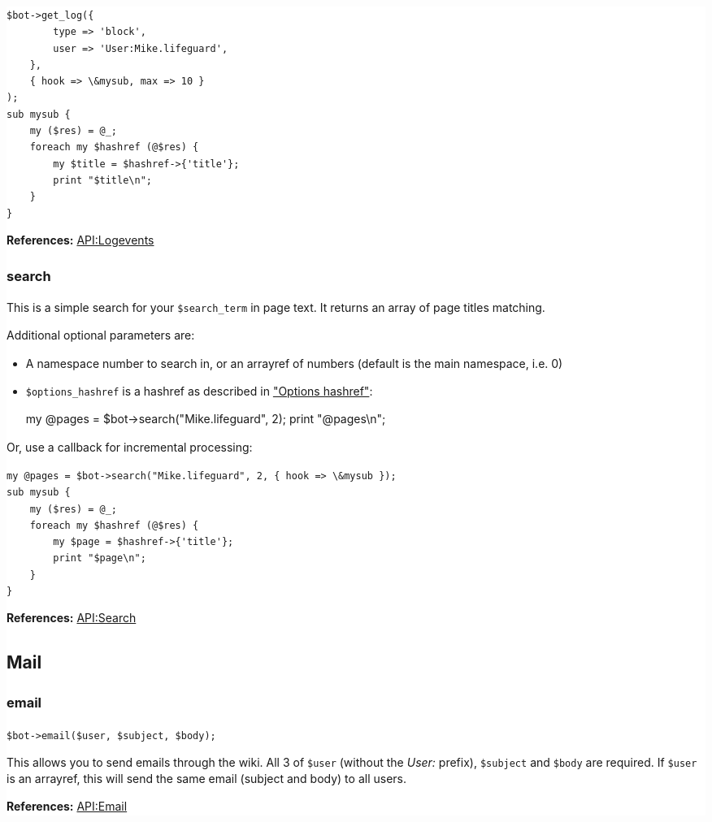     $bot->get_log({
            type => 'block',
            user => 'User:Mike.lifeguard',
        },
        { hook => \&mysub, max => 10 }
    );
    sub mysub {
        my ($res) = @_;
        foreach my $hashref (@$res) {
            my $title = $hashref->{'title'};
            print "$title\n";
        }
    }

**References:** [API:Logevents](https://www.mediawiki.org/wiki/API:Logevents)

### search

This is a simple search for your `$search_term` in page text. It returns an array
of page titles matching.

Additional optional parameters are:

- A namespace number to search in, or an arrayref of numbers (default is the
main namespace, i.e. 0)
- `$options_hashref` is a hashref as described in ["Options hashref"](#options-hashref):

    my @pages = $bot->search("Mike.lifeguard", 2);
    print "@pages\n";

Or, use a callback for incremental processing:

    my @pages = $bot->search("Mike.lifeguard", 2, { hook => \&mysub });
    sub mysub {
        my ($res) = @_;
        foreach my $hashref (@$res) {
            my $page = $hashref->{'title'};
            print "$page\n";
        }
    }

**References:** [API:Search](https://www.mediawiki.org/wiki/API:Search)

## Mail

### email

    $bot->email($user, $subject, $body);

This allows you to send emails through the wiki. All 3 of `$user` (without the
_User:_ prefix), `$subject` and `$body` are required. If `$user` is an
arrayref, this will send the same email (subject and body) to all users.

**References:** [API:Email](https://www.mediawiki.org/wiki/API:Email)
